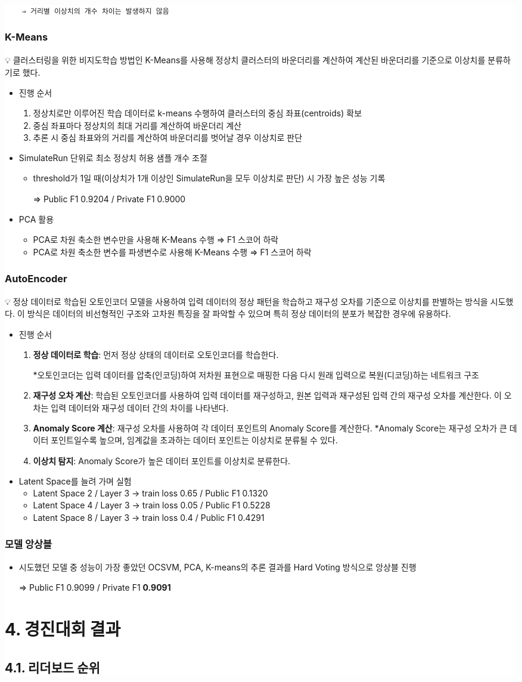         ⇒ 거리별 이상치의 개수 차이는 발생하지 않음
        

### **K-Means**

<aside>
💡 클러스터링을 위한 비지도학습 방법인 K-Means를 사용해 정상치 클러스터의 바운더리를 계산하여 계산된 바운더리를 기준으로 이상치를 분류하기로 했다.

</aside>

- 진행 순서
    1. 정상치로만 이루어진 학습 데이터로 k-means 수행하여 클러스터의 중심 좌표(centroids) 확보
    2. 중심 좌표마다 정상치의 최대 거리를 계산하여 바운더리 계산
    3. 추론 시 중심 좌표와의 거리를 계산하여 바운더리를 벗어날 경우 이상치로 판단
- SimulateRun 단위로 최소 정상치 허용 샘플 개수 조절
    - threshold가 1일 때(이상치가 1개 이상인 SimulateRun을 모두 이상치로 판단) 시 가장 높은 성능 기록
        
        ⇒ Public F1 0.9204 / Private F1 0.9000
        
- PCA 활용
    - PCA로 차원 축소한 변수만을 사용해 K-Means 수행  ⇒ F1 스코어 하락
    - PCA로 차원 축소한 변수를 파생변수로 사용해 K-Means 수행 ⇒ F1 스코어 하락

### **AutoEncoder**

<aside>
💡 정상 데이터로 학습된 오토인코더 모델을 사용하여 입력 데이터의 정상 패턴을 학습하고 재구성 오차를 기준으로 이상치를 판별하는 방식을 시도했다. 이 방식은 데이터의 비선형적인 구조와 고차원 특징을 잘 파악할 수 있으며 특히 정상 데이터의 분포가 복잡한 경우에 유용하다.

</aside>

- 진행 순서
    1. **정상 데이터로 학습**: 먼저 정상 상태의 데이터로 오토인코더를 학습한다.
        
        *오토인코더는 입력 데이터를 압축(인코딩)하여 저차원 표현으로 매핑한 다음 다시 원래 입력으로 복원(디코딩)하는 네트워크 구조
        
    2. **재구성 오차 계산**: 학습된 오토인코더를 사용하여 입력 데이터를 재구성하고, 원본 입력과 재구성된 입력 간의 재구성 오차를 계산한다. 이 오차는 입력 데이터와 재구성 데이터 간의 차이를 나타낸다.
    3. **Anomaly Score 계산**: 재구성 오차를 사용하여 각 데이터 포인트의 Anomaly Score를 계산한다. *Anomaly Score는 재구성 오차가 큰 데이터 포인트일수록 높으며, 임계값을 초과하는 데이터 포인트는 이상치로 분류될 수 있다.
    4. **이상치 탐지**: Anomaly Score가 높은 데이터 포인트를 이상치로 분류한다.
- Latent Space를 늘려 가며 실험
    - Latent Space 2 / Layer 3 → train loss 0.65 / Public F1 0.1320
    - Latent Space 4 / Layer 3 → train loss 0.05 / Public F1 0.5228
    - Latent Space 8 / Layer 3 → train loss 0.4 / Public F1 0.4291

### 모델 앙상블

- 시도했던 모델 중 성능이 가장 좋았던 OCSVM, PCA, K-means의 추론 결과를 Hard Voting 방식으로 앙상블 진행
    
    ⇒ Public F1 0.9099 / Private F1 **0.9091**
    

# 4. 경진대회 결과

## 4.1. 리더보드 순위

